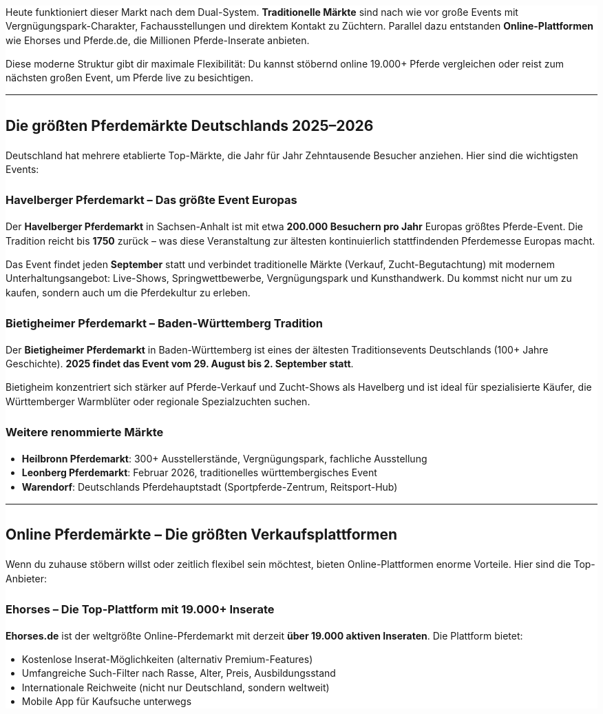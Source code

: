 Heute funktioniert dieser Markt nach dem Dual-System. **Traditionelle Märkte** sind nach wie vor große Events mit Vergnügungspark-Charakter, Fachausstellungen und direktem Kontakt zu Züchtern. Parallel dazu entstanden **Online-Plattformen** wie Ehorses und Pferde.de, die Millionen Pferde-Inserate anbieten.

Diese moderne Struktur gibt dir maximale Flexibilität: Du kannst stöbernd online 19.000+ Pferde vergleichen oder reist zum nächsten großen Event, um Pferde live zu besichtigen.

---

## Die größten Pferdemärkte Deutschlands 2025–2026

Deutschland hat mehrere etablierte Top-Märkte, die Jahr für Jahr Zehntausende Besucher anziehen. Hier sind die wichtigsten Events:

### Havelberger Pferdemarkt – Das größte Event Europas

Der **Havelberger Pferdemarkt** in Sachsen-Anhalt ist mit etwa **200.000 Besuchern pro Jahr** Europas größtes Pferde-Event. Die Tradition reicht bis **1750** zurück – was diese Veranstaltung zur ältesten kontinuierlich stattfindenden Pferdemesse Europas macht.

Das Event findet jeden **September** statt und verbindet traditionelle Märkte (Verkauf, Zucht-Begutachtung) mit modernem Unterhaltungsangebot: Live-Shows, Springwettbewerbe, Vergnügungspark und Kunsthandwerk. Du kommst nicht nur um zu kaufen, sondern auch um die Pferdekultur zu erleben.

### Bietigheimer Pferdemarkt – Baden-Württemberg Tradition

Der **Bietigheimer Pferdemarkt** in Baden-Württemberg ist eines der ältesten Traditionsevents Deutschlands (100+ Jahre Geschichte). **2025 findet das Event vom 29. August bis 2. September statt**.

Bietigheim konzentriert sich stärker auf Pferde-Verkauf und Zucht-Shows als Havelberg und ist ideal für spezialisierte Käufer, die Württemberger Warmblüter oder regionale Spezialzuchten suchen.

### Weitere renommierte Märkte

- **Heilbronn Pferdemarkt**: 300+ Ausstellerstände, Vergnügungspark, fachliche Ausstellung
- **Leonberg Pferdemarkt**: Februar 2026, traditionelles württembergisches Event
- **Warendorf**: Deutschlands Pferdehauptstadt (Sportpferde-Zentrum, Reitsport-Hub)

---

## Online Pferdemärkte – Die größten Verkaufsplattformen

Wenn du zuhause stöbern willst oder zeitlich flexibel sein möchtest, bieten Online-Plattformen enorme Vorteile. Hier sind die Top-Anbieter:

### Ehorses – Die Top-Plattform mit 19.000+ Inserate

**Ehorses.de** ist der weltgrößte Online-Pferdemarkt mit derzeit **über 19.000 aktiven Inseraten**. Die Plattform bietet:

- Kostenlose Inserat-Möglichkeiten (alternativ Premium-Features)
- Umfangreiche Such-Filter nach Rasse, Alter, Preis, Ausbildungsstand
- Internationale Reichweite (nicht nur Deutschland, sondern weltweit)
- Mobile App für Kaufsuche unterwegs
